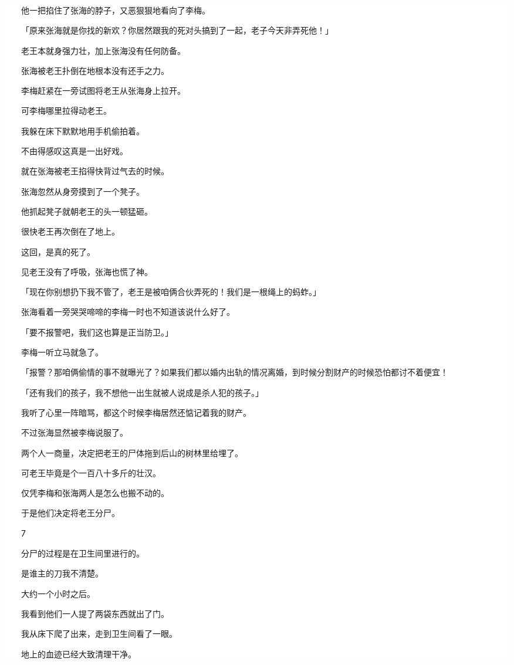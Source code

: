 &emsp;&emsp;他一把掐住了张海的脖子，又恶狠狠地看向了李梅。  
  
&emsp;&emsp;「原来张海就是你找的新欢？你居然跟我的死对头搞到了一起，老子今天非弄死他！」  
  
&emsp;&emsp;老王本就身强力壮，加上张海没有任何防备。  
  
&emsp;&emsp;张海被老王扑倒在地根本没有还手之力。  
  
&emsp;&emsp;李梅赶紧在一旁试图将老王从张海身上拉开。  
  
&emsp;&emsp;可李梅哪里拉得动老王。  
  
&emsp;&emsp;我躲在床下默默地用手机偷拍着。  
  
&emsp;&emsp;不由得感叹这真是一出好戏。  
  
&emsp;&emsp;就在张海被老王掐得快背过气去的时候。  
  
&emsp;&emsp;张海忽然从身旁摸到了一个凳子。  
  
&emsp;&emsp;他抓起凳子就朝老王的头一顿猛砸。  
  
&emsp;&emsp;很快老王再次倒在了地上。  
  
&emsp;&emsp;这回，是真的死了。  
  
&emsp;&emsp;见老王没有了呼吸，张海也慌了神。  
  
&emsp;&emsp;「现在你别想扔下我不管了，老王是被咱俩合伙弄死的！我们是一根绳上的蚂蚱。」  
  
&emsp;&emsp;张海看着一旁哭哭啼啼的李梅一时也不知道该说什么好了。  
  
&emsp;&emsp;「要不报警吧，我们这也算是正当防卫。」  
  
&emsp;&emsp;李梅一听立马就急了。  
  
&emsp;&emsp;「报警？那咱俩偷情的事不就曝光了？如果我们都以婚内出轨的情况离婚，到时候分割财产的时候恐怕都讨不着便宜！  
  
&emsp;&emsp;「还有我们的孩子，我不想他一出生就被人说成是杀人犯的孩子。」  
  
&emsp;&emsp;我听了心里一阵暗骂，都这个时候李梅居然还惦记着我的财产。  
  
&emsp;&emsp;不过张海显然被李梅说服了。  
  
&emsp;&emsp;两个人一商量，决定把老王的尸体拖到后山的树林里给埋了。  
  
&emsp;&emsp;可老王毕竟是个一百八十多斤的壮汉。  
  
&emsp;&emsp;仅凭李梅和张海两人是怎么也搬不动的。  
  
&emsp;&emsp;于是他们决定将老王分尸。  
  
&emsp;&emsp;7  
  
&emsp;&emsp;分尸的过程是在卫生间里进行的。  
  
&emsp;&emsp;是谁主的刀我不清楚。  
  
&emsp;&emsp;大约一个小时之后。  
  
&emsp;&emsp;我看到他们一人提了两袋东西就出了门。  
  
&emsp;&emsp;我从床下爬了出来，走到卫生间看了一眼。  
  
&emsp;&emsp;地上的血迹已经大致清理干净。  
  